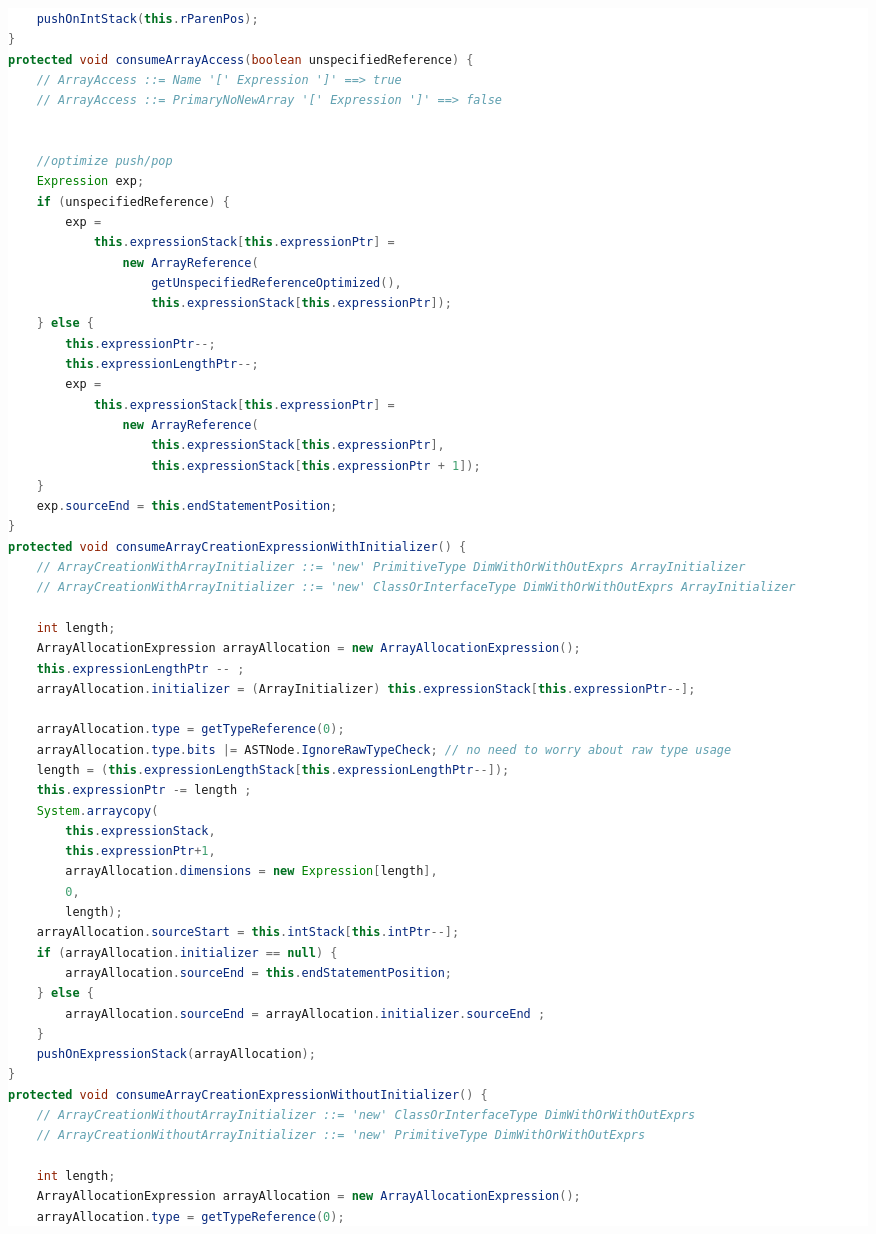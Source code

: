 ```java
	pushOnIntStack(this.rParenPos);
}
protected void consumeArrayAccess(boolean unspecifiedReference) {
	// ArrayAccess ::= Name '[' Expression ']' ==> true
	// ArrayAccess ::= PrimaryNoNewArray '[' Expression ']' ==> false


	//optimize push/pop
	Expression exp;
	if (unspecifiedReference) {
		exp =
			this.expressionStack[this.expressionPtr] =
				new ArrayReference(
					getUnspecifiedReferenceOptimized(),
					this.expressionStack[this.expressionPtr]);
	} else {
		this.expressionPtr--;
		this.expressionLengthPtr--;
		exp =
			this.expressionStack[this.expressionPtr] =
				new ArrayReference(
					this.expressionStack[this.expressionPtr],
					this.expressionStack[this.expressionPtr + 1]);
	}
	exp.sourceEnd = this.endStatementPosition;
}
protected void consumeArrayCreationExpressionWithInitializer() {
	// ArrayCreationWithArrayInitializer ::= 'new' PrimitiveType DimWithOrWithOutExprs ArrayInitializer
	// ArrayCreationWithArrayInitializer ::= 'new' ClassOrInterfaceType DimWithOrWithOutExprs ArrayInitializer

	int length;
	ArrayAllocationExpression arrayAllocation = new ArrayAllocationExpression();
	this.expressionLengthPtr -- ;
	arrayAllocation.initializer = (ArrayInitializer) this.expressionStack[this.expressionPtr--];

	arrayAllocation.type = getTypeReference(0);
	arrayAllocation.type.bits |= ASTNode.IgnoreRawTypeCheck; // no need to worry about raw type usage
	length = (this.expressionLengthStack[this.expressionLengthPtr--]);
	this.expressionPtr -= length ;
	System.arraycopy(
		this.expressionStack,
		this.expressionPtr+1,
		arrayAllocation.dimensions = new Expression[length],
		0,
		length);
	arrayAllocation.sourceStart = this.intStack[this.intPtr--];
	if (arrayAllocation.initializer == null) {
		arrayAllocation.sourceEnd = this.endStatementPosition;
	} else {
		arrayAllocation.sourceEnd = arrayAllocation.initializer.sourceEnd ;
	}
	pushOnExpressionStack(arrayAllocation);
}
protected void consumeArrayCreationExpressionWithoutInitializer() {
	// ArrayCreationWithoutArrayInitializer ::= 'new' ClassOrInterfaceType DimWithOrWithOutExprs
	// ArrayCreationWithoutArrayInitializer ::= 'new' PrimitiveType DimWithOrWithOutExprs

	int length;
	ArrayAllocationExpression arrayAllocation = new ArrayAllocationExpression();
	arrayAllocation.type = getTypeReference(0);
```